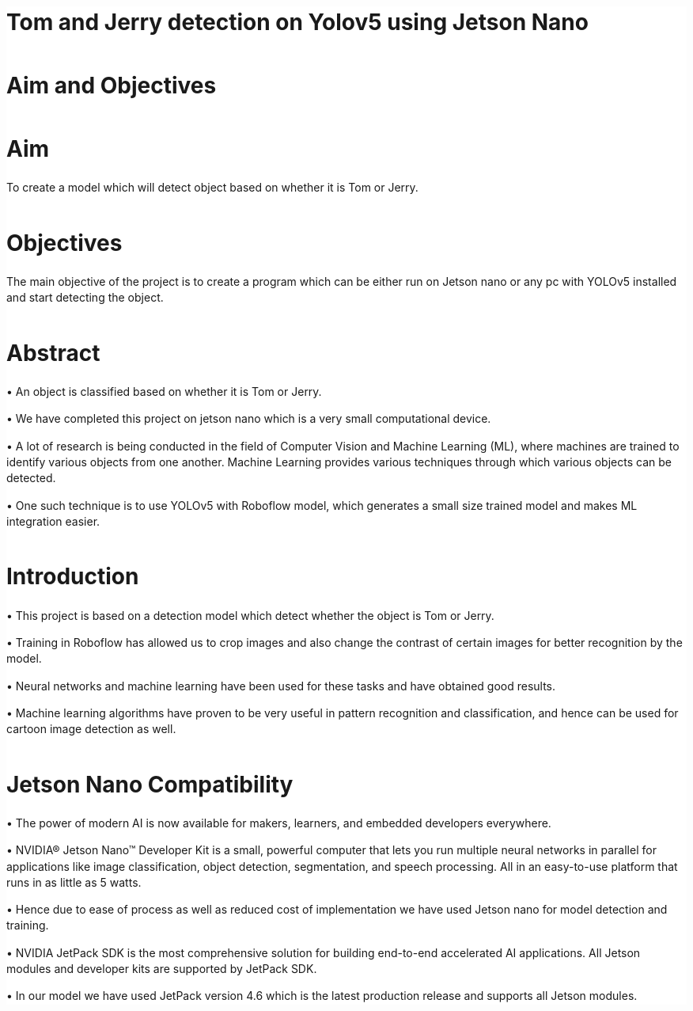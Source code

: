 # Tom  and Jerry detection on Yolov5 using Jetson Nano
# Aim and Objectives
# Aim
To  create a model  which will detect object  based  on whether  it is Tom  or Jerry.  
# Objectives
The main objective of the project is to create a program which can be either run on Jetson nano or any pc with YOLOv5 installed and start detecting the object.
# Abstract
•	An object is classified based on whether it is  Tom or Jerry.

•	We have completed this project on jetson nano which is a very small computational device.

•	A lot of research is being conducted in the field of Computer Vision and Machine Learning (ML), where machines are trained to identify various objects from one another. Machine Learning provides various techniques through which various objects can be detected.

•	One such technique is to use YOLOv5 with Roboflow model, which generates a small size trained model and makes ML integration easier.
# Introduction
•	This  project is based on a detection model which detect whether the object is Tom or Jerry.

•	Training in Roboflow has allowed us to crop images and also change the contrast of certain images for better recognition by the model.

•	 Neural networks and machine learning have been used for these tasks and have obtained good results.

•	 Machine learning algorithms have proven to be very useful in pattern recognition and classification, and hence can be used for cartoon image detection as well.

# Jetson Nano Compatibility
• The power of modern AI is now available for makers, learners, and embedded developers everywhere.

• NVIDIA® Jetson Nano™ Developer Kit is a small, powerful computer that lets you run multiple neural networks in parallel for applications like image classification, object detection, segmentation, and speech processing. All in an easy-to-use platform that runs in as little as 5 watts.

• Hence due to ease of process as well as reduced cost of implementation we have used Jetson nano for model detection and training.

• NVIDIA JetPack SDK is the most comprehensive solution for building end-to-end accelerated AI applications. All Jetson modules and developer kits are supported by JetPack SDK.

• In our model we have used JetPack version 4.6 which is the latest production release and supports all Jetson modules.
